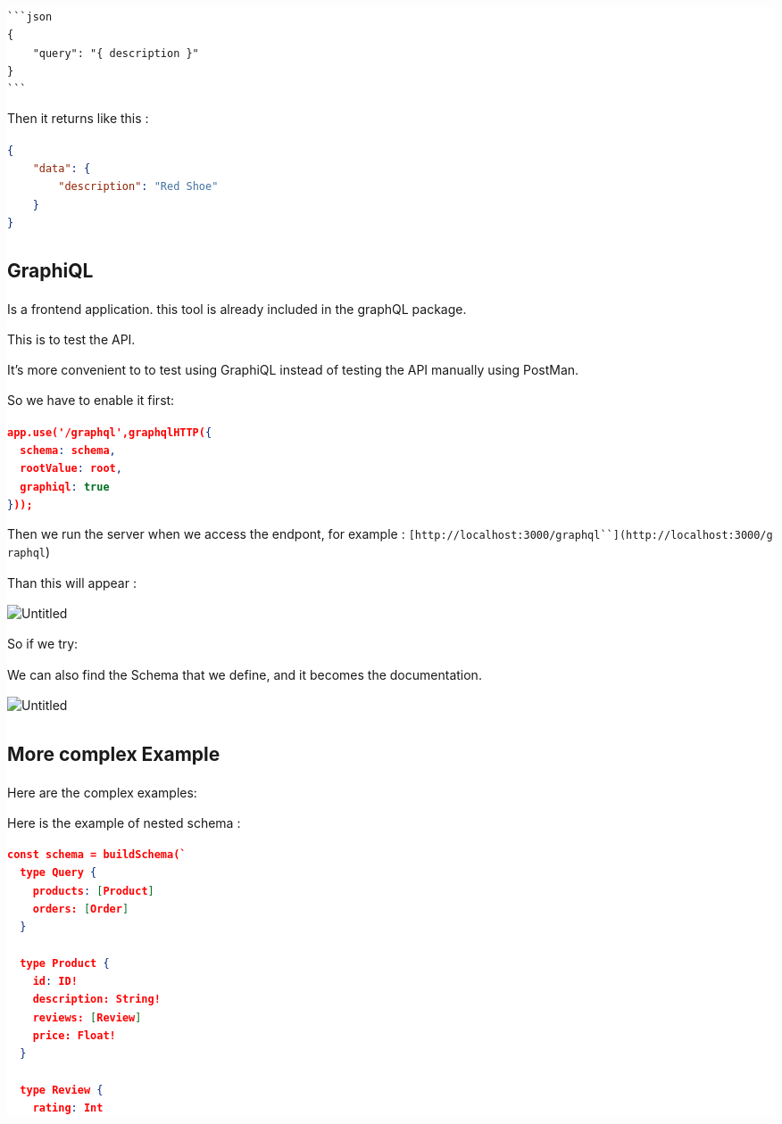     ```json
    {
        "query": "{ description }"
    }
    ```
    

Then it returns like this : 

```json
{
    "data": {
        "description": "Red Shoe"
    }
}
```

## GraphiQL

Is a frontend application. this tool is already included in the graphQL package. 

This is to test the API. 

It’s more convenient to to test using GraphiQL instead of testing the API manually using PostMan.

So we have to enable it first: 

```json
app.use('/graphql',graphqlHTTP({
  schema: schema,
  rootValue: root,
  graphiql: true
}));
```

Then we run the server when we access the endpont, for example : `[http://localhost:3000/graphql``](http://localhost:3000/graphql`) 

Than this will appear : 

![Untitled](https://s3.us-west-2.amazonaws.com/secure.notion-static.com/db0079a3-757b-4cfb-af94-ce3a2f227ad4/Untitled.png?X-Amz-Algorithm=AWS4-HMAC-SHA256&X-Amz-Content-Sha256=UNSIGNED-PAYLOAD&X-Amz-Credential=AKIAT73L2G45EIPT3X45%2F20230319%2Fus-west-2%2Fs3%2Faws4_request&X-Amz-Date=20230319T044417Z&X-Amz-Expires=86400&X-Amz-Signature=dff6af02b15aeb77374a966a7fb4446bde0cc130d44e265d7e00d92516143b06&X-Amz-SignedHeaders=host&response-content-disposition=filename%3D%22Untitled.png%22&x-id=GetObject)

So if we try:

We can also find the Schema that we define, and it becomes the documentation. 

![Untitled](https://s3.us-west-2.amazonaws.com/secure.notion-static.com/242de9bd-e479-42fb-90b1-05b67c79957f/Untitled.png?X-Amz-Algorithm=AWS4-HMAC-SHA256&X-Amz-Content-Sha256=UNSIGNED-PAYLOAD&X-Amz-Credential=AKIAT73L2G45EIPT3X45%2F20230319%2Fus-west-2%2Fs3%2Faws4_request&X-Amz-Date=20230319T044523Z&X-Amz-Expires=86400&X-Amz-Signature=e8e4b62f99b8aa871060044b6fd0201bc8aee5a05317e04c328fddf012f48478&X-Amz-SignedHeaders=host&response-content-disposition=filename%3D%22Untitled.png%22&x-id=GetObject)

## More complex Example

Here are the complex examples: 

Here is the example of nested schema : 

```json
const schema = buildSchema(`
  type Query {
    products: [Product]
    orders: [Order]
  }

  type Product {
    id: ID!
    description: String!
    reviews: [Review]
    price: Float!
  }

  type Review {
    rating: Int
```